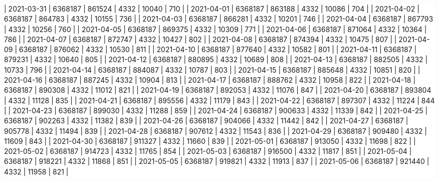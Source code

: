 | 2021-03-31 | 6368187 | 861524 | 4332 | 10040 | 710 |
| 2021-04-01 | 6368187 | 863188 | 4332 | 10086 | 704 |
| 2021-04-02 | 6368187 | 864783 | 4332 | 10155 | 736 |
| 2021-04-03 | 6368187 | 866281 | 4332 | 10201 | 746 |
| 2021-04-04 | 6368187 | 867793 | 4332 | 10256 | 760 |
| 2021-04-05 | 6368187 | 869375 | 4332 | 10309 | 771 |
| 2021-04-06 | 6368187 | 871064 | 4332 | 10364 | 786 |
| 2021-04-07 | 6368187 | 872747 | 4332 | 10427 | 802 |
| 2021-04-08 | 6368187 | 874394 | 4332 | 10475 | 807 |
| 2021-04-09 | 6368187 | 876062 | 4332 | 10530 | 811 |
| 2021-04-10 | 6368187 | 877640 | 4332 | 10582 | 801 |
| 2021-04-11 | 6368187 | 879231 | 4332 | 10640 | 805 |
| 2021-04-12 | 6368187 | 880895 | 4332 | 10689 | 808 |
| 2021-04-13 | 6368187 | 882505 | 4332 | 10733 | 796 |
| 2021-04-14 | 6368187 | 884087 | 4332 | 10787 | 803 |
| 2021-04-15 | 6368187 | 885648 | 4332 | 10851 | 820 |
| 2021-04-16 | 6368187 | 887245 | 4332 | 10904 | 813 |
| 2021-04-17 | 6368187 | 888762 | 4332 | 10958 | 822 |
| 2021-04-18 | 6368187 | 890308 | 4332 | 11012 | 821 |
| 2021-04-19 | 6368187 | 892053 | 4332 | 11076 | 847 |
| 2021-04-20 | 6368187 | 893804 | 4332 | 11128 | 835 |
| 2021-04-21 | 6368187 | 895556 | 4332 | 11179 | 843 |
| 2021-04-22 | 6368187 | 897307 | 4332 | 11224 | 844 |
| 2021-04-23 | 6368187 | 899030 | 4332 | 11288 | 859 |
| 2021-04-24 | 6368187 | 900633 | 4332 | 11339 | 842 |
| 2021-04-25 | 6368187 | 902263 | 4332 | 11382 | 839 |
| 2021-04-26 | 6368187 | 904066 | 4332 | 11442 | 842 |
| 2021-04-27 | 6368187 | 905778 | 4332 | 11494 | 839 |
| 2021-04-28 | 6368187 | 907612 | 4332 | 11543 | 836 |
| 2021-04-29 | 6368187 | 909480 | 4332 | 11609 | 843 |
| 2021-04-30 | 6368187 | 911327 | 4332 | 11660 | 839 |
| 2021-05-01 | 6368187 | 913050 | 4332 | 11698 | 822 |
| 2021-05-02 | 6368187 | 914723 | 4332 | 11765 | 854 |
| 2021-05-03 | 6368187 | 916500 | 4332 | 11817 | 851 |
| 2021-05-04 | 6368187 | 918221 | 4332 | 11868 | 851 |
| 2021-05-05 | 6368187 | 919821 | 4332 | 11913 | 837 |
| 2021-05-06 | 6368187 | 921440 | 4332 | 11958 | 821 |